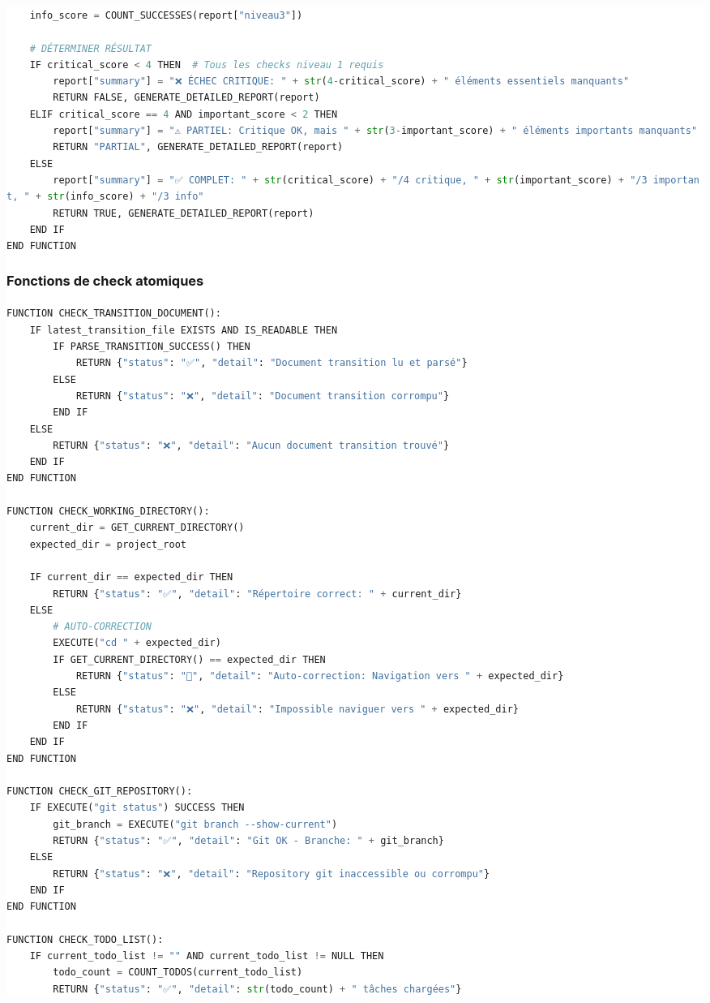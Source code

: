 ```python
    info_score = COUNT_SUCCESSES(report["niveau3"])
    
    # DÉTERMINER RÉSULTAT
    IF critical_score < 4 THEN  # Tous les checks niveau 1 requis
        report["summary"] = "❌ ÉCHEC CRITIQUE: " + str(4-critical_score) + " éléments essentiels manquants"
        RETURN FALSE, GENERATE_DETAILED_REPORT(report)
    ELIF critical_score == 4 AND important_score < 2 THEN
        report["summary"] = "⚠️ PARTIEL: Critique OK, mais " + str(3-important_score) + " éléments importants manquants"
        RETURN "PARTIAL", GENERATE_DETAILED_REPORT(report)
    ELSE
        report["summary"] = "✅ COMPLET: " + str(critical_score) + "/4 critique, " + str(important_score) + "/3 important, " + str(info_score) + "/3 info"
        RETURN TRUE, GENERATE_DETAILED_REPORT(report)
    END IF
END FUNCTION
```

### Fonctions de check atomiques
```python
FUNCTION CHECK_TRANSITION_DOCUMENT():
    IF latest_transition_file EXISTS AND IS_READABLE THEN
        IF PARSE_TRANSITION_SUCCESS() THEN
            RETURN {"status": "✅", "detail": "Document transition lu et parsé"}
        ELSE
            RETURN {"status": "❌", "detail": "Document transition corrompu"}
        END IF
    ELSE
        RETURN {"status": "❌", "detail": "Aucun document transition trouvé"}
    END IF
END FUNCTION

FUNCTION CHECK_WORKING_DIRECTORY():
    current_dir = GET_CURRENT_DIRECTORY()
    expected_dir = project_root
    
    IF current_dir == expected_dir THEN
        RETURN {"status": "✅", "detail": "Répertoire correct: " + current_dir}
    ELSE
        # AUTO-CORRECTION
        EXECUTE("cd " + expected_dir)
        IF GET_CURRENT_DIRECTORY() == expected_dir THEN
            RETURN {"status": "🔧", "detail": "Auto-correction: Navigation vers " + expected_dir}
        ELSE
            RETURN {"status": "❌", "detail": "Impossible naviguer vers " + expected_dir}
        END IF
    END IF
END FUNCTION

FUNCTION CHECK_GIT_REPOSITORY():
    IF EXECUTE("git status") SUCCESS THEN
        git_branch = EXECUTE("git branch --show-current")
        RETURN {"status": "✅", "detail": "Git OK - Branche: " + git_branch}
    ELSE
        RETURN {"status": "❌", "detail": "Repository git inaccessible ou corrompu"}
    END IF
END FUNCTION

FUNCTION CHECK_TODO_LIST():
    IF current_todo_list != "" AND current_todo_list != NULL THEN
        todo_count = COUNT_TODOS(current_todo_list)
        RETURN {"status": "✅", "detail": str(todo_count) + " tâches chargées"}
```